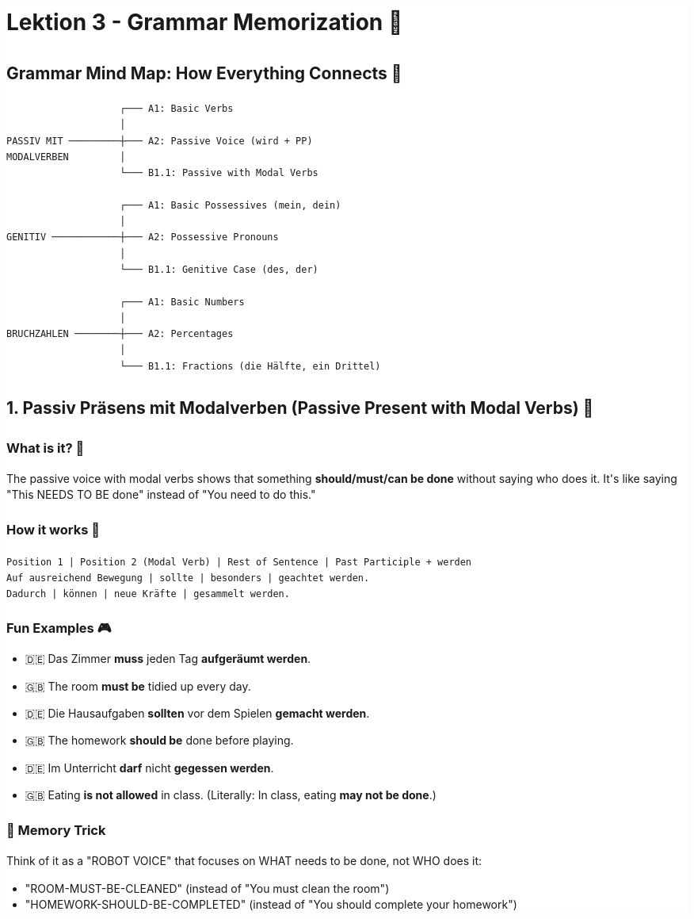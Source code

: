 # Lektion 3 - Grammar Memorization 🌈

## Grammar Mind Map: How Everything Connects 🧩

```
                    ┌─── A1: Basic Verbs
                    │
PASSIV MIT ─────────┼─── A2: Passive Voice (wird + PP)
MODALVERBEN         │
                    └─── B1.1: Passive with Modal Verbs

                    ┌─── A1: Basic Possessives (mein, dein)
                    │
GENITIV ────────────┼─── A2: Possessive Pronouns
                    │
                    └─── B1.1: Genitive Case (des, der)

                    ┌─── A1: Basic Numbers
                    │
BRUCHZAHLEN ────────┼─── A2: Percentages
                    │
                    └─── B1.1: Fractions (die Hälfte, ein Drittel)
```

## 1. Passiv Präsens mit Modalverben (Passive Present with Modal Verbs) 🔄

### What is it? 🤔
The passive voice with modal verbs shows that something **should/must/can be done** without saying who does it. It's like saying "This NEEDS TO BE done" instead of "You need to do this."

### How it works 📝
```
Position 1 | Position 2 (Modal Verb) | Rest of Sentence | Past Participle + werden
Auf ausreichend Bewegung | sollte | besonders | geachtet werden.
Dadurch | können | neue Kräfte | gesammelt werden.
```

### Fun Examples 🎮
- 🇩🇪 Das Zimmer **muss** jeden Tag **aufgeräumt werden**.
- 🇬🇧 The room **must be** tidied up every day.

- 🇩🇪 Die Hausaufgaben **sollten** vor dem Spielen **gemacht werden**.
- 🇬🇧 The homework **should be** done before playing.

- 🇩🇪 Im Unterricht **darf** nicht **gegessen werden**.
- 🇬🇧 Eating **is not allowed** in class. (Literally: In class, eating **may not be done**.)

### 🧠 Memory Trick
Think of it as a "ROBOT VOICE" that focuses on WHAT needs to be done, not WHO does it:
- "ROOM-MUST-BE-CLEANED" (instead of "You must clean the room")
- "HOMEWORK-SHOULD-BE-COMPLETED" (instead of "You should complete your homework")
